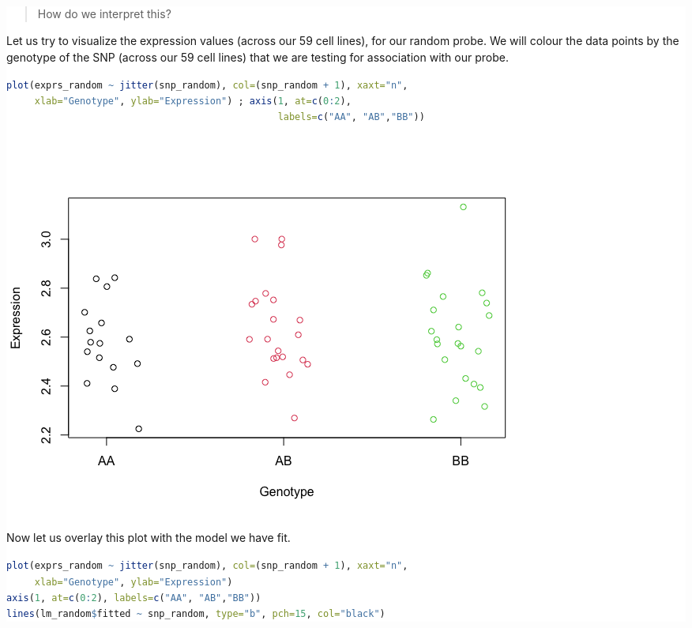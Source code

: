> How do we interpret this?

Let us try to visualize the expression values (across our 59 cell
lines), for our random probe. We will colour the data points by the
genotype of the SNP (across our 59 cell lines) that we are testing for
association with our probe.

``` r
plot(exprs_random ~ jitter(snp_random), col=(snp_random + 1), xaxt="n",
     xlab="Genotype", ylab="Expression") ; axis(1, at=c(0:2), 
                                                labels=c("AA", "AB","BB"))
```

![](sm09_eQTL_files/figure-gfm/unnamed-chunk-12-1.png)

Now let us overlay this plot with the model we have fit.

``` r
plot(exprs_random ~ jitter(snp_random), col=(snp_random + 1), xaxt="n",
     xlab="Genotype", ylab="Expression")
axis(1, at=c(0:2), labels=c("AA", "AB","BB")) 
lines(lm_random$fitted ~ snp_random, type="b", pch=15, col="black")
```
